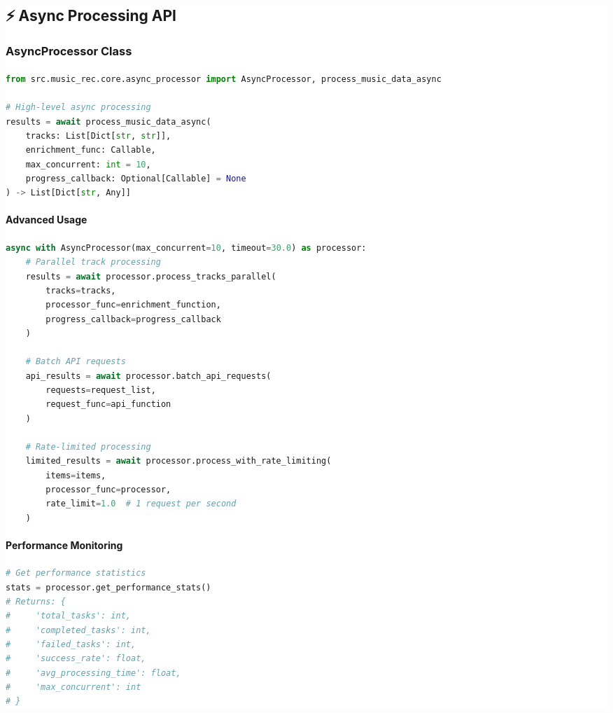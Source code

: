 ## ⚡ Async Processing API

### AsyncProcessor Class

```python
from src.music_rec.core.async_processor import AsyncProcessor, process_music_data_async

# High-level async processing
results = await process_music_data_async(
    tracks: List[Dict[str, str]],
    enrichment_func: Callable,
    max_concurrent: int = 10,
    progress_callback: Optional[Callable] = None
) -> List[Dict[str, Any]]
```

#### Advanced Usage

```python
async with AsyncProcessor(max_concurrent=10, timeout=30.0) as processor:
    # Parallel track processing
    results = await processor.process_tracks_parallel(
        tracks=tracks,
        processor_func=enrichment_function,
        progress_callback=progress_callback
    )
    
    # Batch API requests
    api_results = await processor.batch_api_requests(
        requests=request_list,
        request_func=api_function
    )
    
    # Rate-limited processing
    limited_results = await processor.process_with_rate_limiting(
        items=items,
        processor_func=processor,
        rate_limit=1.0  # 1 request per second
    )
```

#### Performance Monitoring

```python
# Get performance statistics
stats = processor.get_performance_stats()
# Returns: {
#     'total_tasks': int,
#     'completed_tasks': int,
#     'failed_tasks': int,
#     'success_rate': float,
#     'avg_processing_time': float,
#     'max_concurrent': int
# }
```
